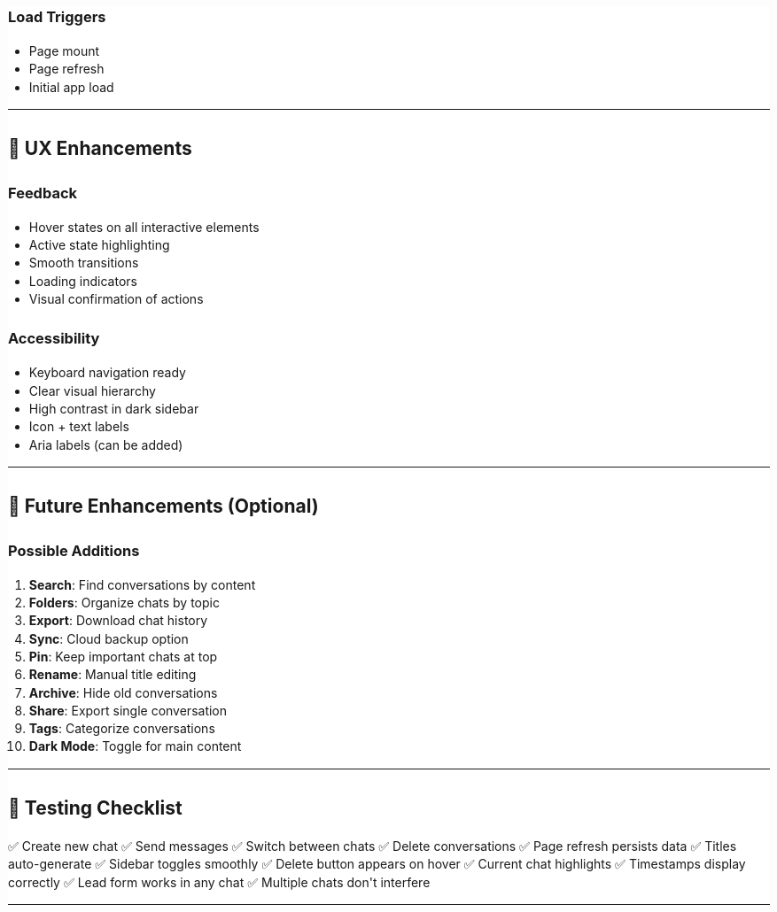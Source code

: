 ### Load Triggers
- Page mount
- Page refresh
- Initial app load

---

## 🎯 UX Enhancements

### Feedback
- Hover states on all interactive elements
- Active state highlighting
- Smooth transitions
- Loading indicators
- Visual confirmation of actions

### Accessibility
- Keyboard navigation ready
- Clear visual hierarchy
- High contrast in dark sidebar
- Icon + text labels
- Aria labels (can be added)

---

## 🔮 Future Enhancements (Optional)

### Possible Additions
1. **Search**: Find conversations by content
2. **Folders**: Organize chats by topic
3. **Export**: Download chat history
4. **Sync**: Cloud backup option
5. **Pin**: Keep important chats at top
6. **Rename**: Manual title editing
7. **Archive**: Hide old conversations
8. **Share**: Export single conversation
9. **Tags**: Categorize conversations
10. **Dark Mode**: Toggle for main content

---

## 🧪 Testing Checklist

✅ Create new chat
✅ Send messages
✅ Switch between chats
✅ Delete conversations
✅ Page refresh persists data
✅ Titles auto-generate
✅ Sidebar toggles smoothly
✅ Delete button appears on hover
✅ Current chat highlights
✅ Timestamps display correctly
✅ Lead form works in any chat
✅ Multiple chats don't interfere

---
